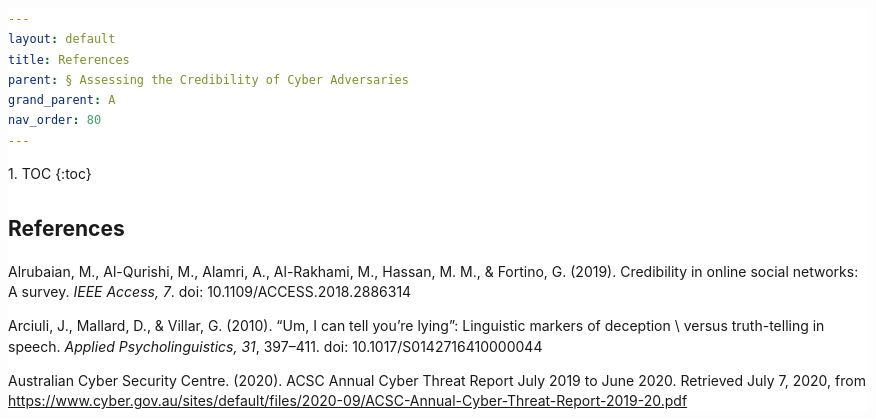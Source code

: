 ```yaml
---
layout: default
title: References   
parent: § Assessing the Credibility of Cyber Adversaries   
grand_parent: A
nav_order: 80
---
```

<style>
.dont-break-out {
  /* These are technically the same, but use both */
  overflow-wrap: break-word;
  word-wrap: break-word;

     -ms-word-break: break-all;
  /* This is the dangerous one in WebKit, as it breaks things wherever */
  word-break: break-all;
  /* Instead use this non-standard one: */
  word-break: break-word;
}

.youtube-container {
    position: relative;
    width: 100%;
    height: 0;
    padding-bottom: 56.25%;
}
.youtube-video {
    position: absolute;
    top: 0;
    left: 0;
    width: 100%;
    height: 100%;
}

</style>

<div class="dont-break-out" markdown="1">
1. TOC
{:toc}

## References
Alrubaian, M., Al-Qurishi, M., Alamri, A., Al-Rakhami, M., Hassan, M. M., & Fortino, G. (2019). Credibility in online social networks: A survey. *IEEE Access, 7*. doi: 10.1109/ACCESS.2018.2886314 

Arciuli, J., Mallard, D., & Villar, G. (2010). “Um, I can tell you’re lying”: Linguistic markers of deception \ versus truth-telling in speech. *Applied Psycholinguistics, 31*, 397–411. doi: 10.1017/S0142716410000044 

Australian Cyber Security Centre. (2020). ACSC Annual Cyber Threat Report July 2019 to June 2020. Retrieved July 7, 2020, from https://www.cyber.gov.au/sites/default/files/2020-09/ACSC-Annual-Cyber-Threat-Report-2019-20.pdf 
